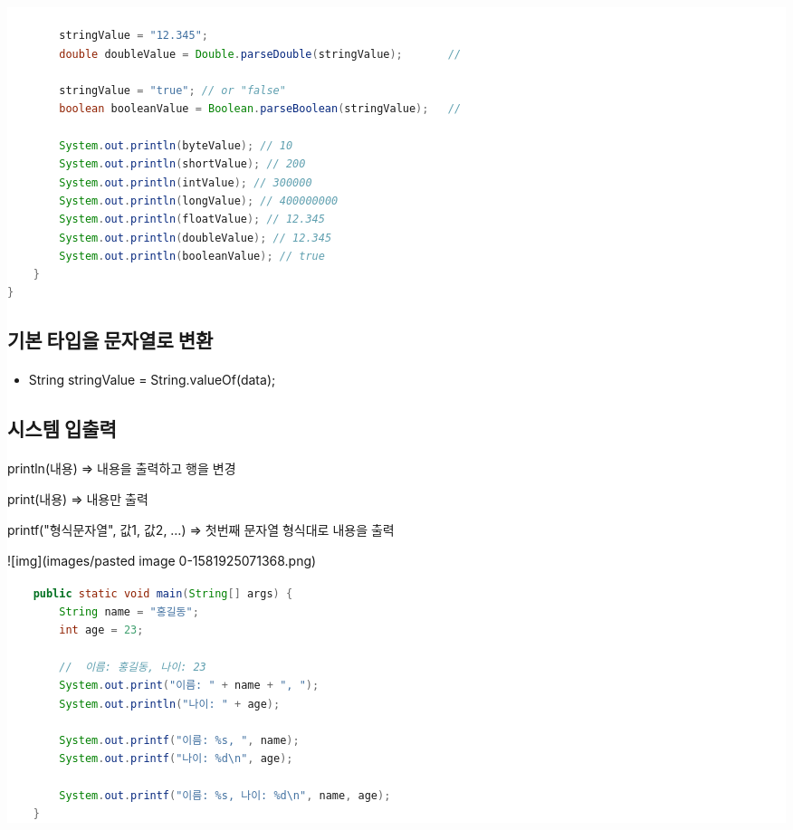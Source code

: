 ```java

		stringValue = "12.345";
		double doubleValue = Double.parseDouble(stringValue);		// 

		stringValue = "true"; // or "false"					
		boolean booleanValue = Boolean.parseBoolean(stringValue);	//
	
		System.out.println(byteValue); // 10
		System.out.println(shortValue); // 200
		System.out.println(intValue); // 300000
		System.out.println(longValue); // 400000000
		System.out.println(floatValue); // 12.345
		System.out.println(doubleValue); // 12.345
		System.out.println(booleanValue); // true
	}
}

```



## 기본 타입을 문자열로 변환

* String stringValue = String.valueOf(data);



## 시스템 입출력

println(내용) => 내용을 출력하고 행을 변경 

print(내용) => 내용만 출력

printf("형식문자열", 값1, 값2, …) => 첫번째 문자열 형식대로 내용을 출력

![img](images/pasted image 0-1581925071368.png)

```java
	public static void main(String[] args) {
		String name = "홍길동";
		int age = 23;
		
		// 	이름: 홍길동, 나이: 23
		System.out.print("이름: " + name + ", ");
		System.out.println("나이: " + age);
		
		System.out.printf("이름: %s, ", name);
		System.out.printf("나이: %d\n", age);
		
		System.out.printf("이름: %s, 나이: %d\n", name, age);
	}
```


